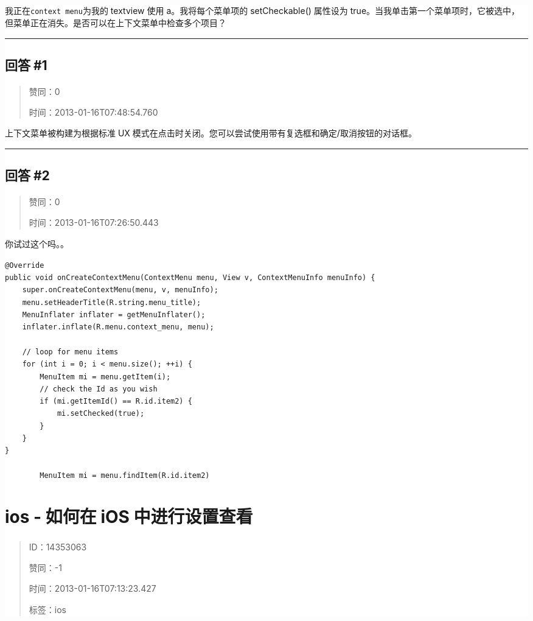 我正在`context menu`为我的 textview 使用 a。我将每个菜单项的 setCheckable() 属性设为 true。当我单击第一个菜单项时，它被选中，但菜单正在消失。是否可以在上下文菜单中检查多个项目？

* * *

## 回答 #1

> 赞同：0
> 
> 时间：2013-01-16T07:48:54.760

上下文菜单被构建为根据标准 UX 模式在点击时关闭。您可以尝试使用带有复选框和确定/取消按钮的对话框。

* * *

## 回答 #2

> 赞同：0
> 
> 时间：2013-01-16T07:26:50.443

你试过这个吗。。

```
@Override
public void onCreateContextMenu(ContextMenu menu, View v, ContextMenuInfo menuInfo) {
    super.onCreateContextMenu(menu, v, menuInfo);
    menu.setHeaderTitle(R.string.menu_title);
    MenuInflater inflater = getMenuInflater();
    inflater.inflate(R.menu.context_menu, menu);

    // loop for menu items
    for (int i = 0; i < menu.size(); ++i) {
        MenuItem mi = menu.getItem(i);
        // check the Id as you wish
        if (mi.getItemId() == R.id.item2) {
            mi.setChecked(true); 
        }
    }
}

        MenuItem mi = menu.findItem(R.id.item2) 
```

# ios - 如何在 iOS 中进行设置查看

> ID：14353063
> 
> 赞同：-1
> 
> 时间：2013-01-16T07:13:23.427
> 
> 标签：ios
